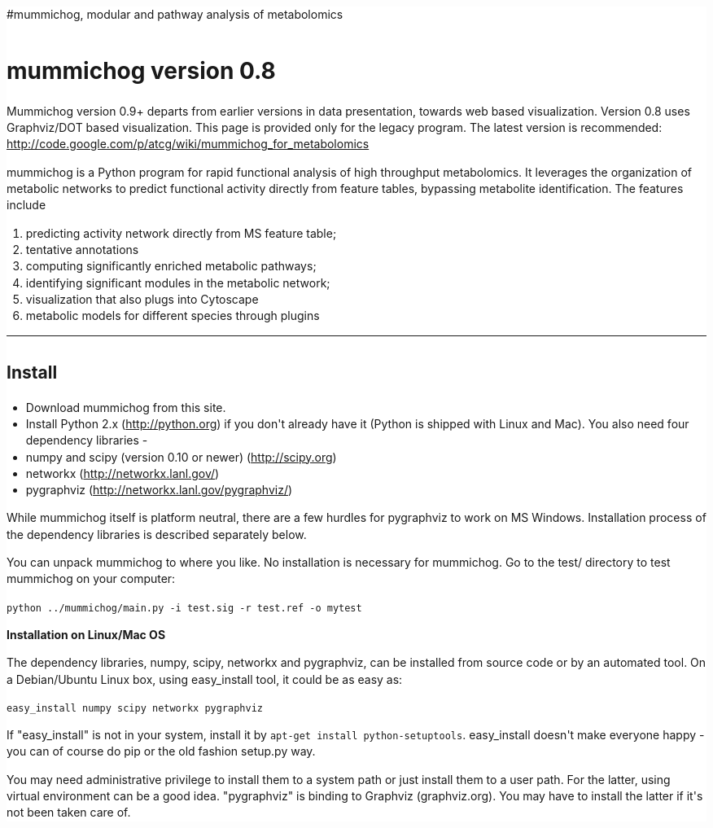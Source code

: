 #mummichog, modular and pathway analysis of metabolomics
# mummichog version 0.8 #

Mummichog version 0.9+ departs from earlier versions in data presentation, towards web based visualization. Version 0.8 uses Graphviz/DOT based visualization. This page is provided only for the legacy program. The latest version is recommended: http://code.google.com/p/atcg/wiki/mummichog_for_metabolomics

mummichog is a Python program for rapid functional analysis of high throughput metabolomics. It leverages the organization of metabolic networks to predict functional activity directly from feature tables, bypassing metabolite identification. The features include

  1. predicting activity network directly from MS feature table;
  1. tentative annotations
  1. computing significantly enriched metabolic pathways;
  1. identifying significant modules in the metabolic network;
  1. visualization that also plugs into Cytoscape
  1. metabolic models for different species through plugins


---

## Install ##

  * Download mummichog from this site.
  * Install Python 2.x (http://python.org) if you don't already have it (Python is shipped with Linux and Mac). You also need four dependency libraries -
  * numpy and scipy (version 0.10 or newer) (http://scipy.org)
  * networkx (http://networkx.lanl.gov/)
  * pygraphviz (http://networkx.lanl.gov/pygraphviz/)

While mummichog itself is platform neutral, there are a few hurdles for pygraphviz to work on MS Windows. Installation process of the dependency libraries is described separately below.

You can unpack mummichog to where you like. No installation is necessary for mummichog. Go to the test/ directory to test mummichog on your computer:
```
python ../mummichog/main.py -i test.sig -r test.ref -o mytest
```


**Installation on Linux/Mac OS**

The dependency libraries, numpy, scipy, networkx and pygraphviz, can be installed from source code or by an automated tool. On a Debian/Ubuntu Linux box, using easy\_install tool, it could be as easy as:
```
easy_install numpy scipy networkx pygraphviz
```

If "easy\_install" is not in your system, install it by `apt-get install python-setuptools`. easy\_install doesn't make everyone happy - you can of course do pip or the old fashion setup.py way.

You may need administrative privilege to install them to a system path or just install them to a user path. For the latter, using virtual environment can be a good idea. "pygraphviz" is binding to Graphviz (graphviz.org). You may have to install the latter if it's not been taken care of.
